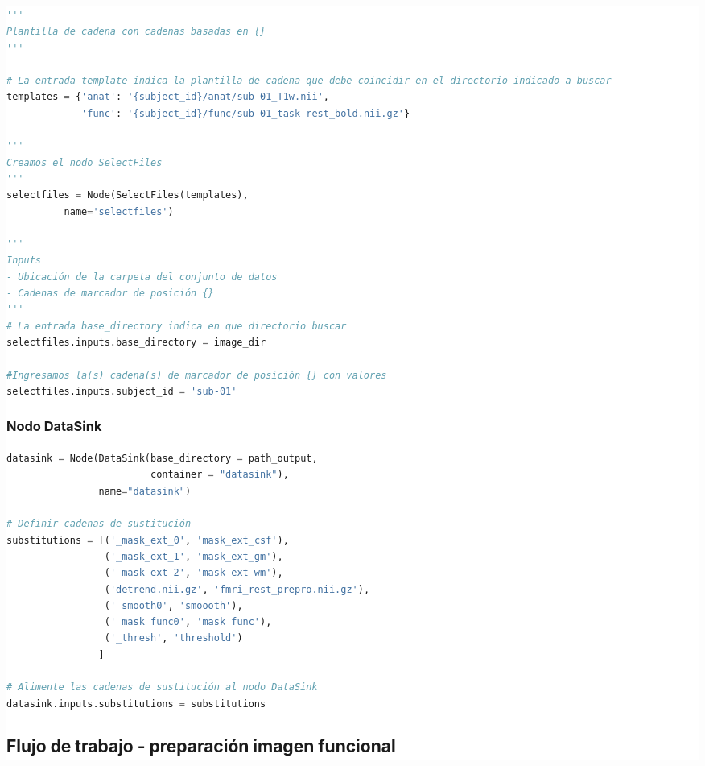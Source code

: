 ```python
'''
Plantilla de cadena con cadenas basadas en {}
'''

# La entrada template indica la plantilla de cadena que debe coincidir en el directorio indicado a buscar
templates = {'anat': '{subject_id}/anat/sub-01_T1w.nii', 
             'func': '{subject_id}/func/sub-01_task-rest_bold.nii.gz'}

'''
Creamos el nodo SelectFiles
'''
selectfiles = Node(SelectFiles(templates),
          name='selectfiles')

'''
Inputs
- Ubicación de la carpeta del conjunto de datos
- Cadenas de marcador de posición {}
'''
# La entrada base_directory indica en que directorio buscar
selectfiles.inputs.base_directory = image_dir

#Ingresamos la(s) cadena(s) de marcador de posición {} con valores
selectfiles.inputs.subject_id = 'sub-01'
```

### Nodo DataSink


```python
datasink = Node(DataSink(base_directory = path_output,
                         container = "datasink"),
                name="datasink")

# Definir cadenas de sustitución
substitutions = [('_mask_ext_0', 'mask_ext_csf'),
                 ('_mask_ext_1', 'mask_ext_gm'),
                 ('_mask_ext_2', 'mask_ext_wm'),
                 ('detrend.nii.gz', 'fmri_rest_prepro.nii.gz'),
                 ('_smooth0', 'smoooth'),
                 ('_mask_func0', 'mask_func'),                 
                 ('_thresh', 'threshold')
                ]

# Alimente las cadenas de sustitución al nodo DataSink
datasink.inputs.substitutions = substitutions
```

## Flujo de trabajo - preparación imagen funcional
